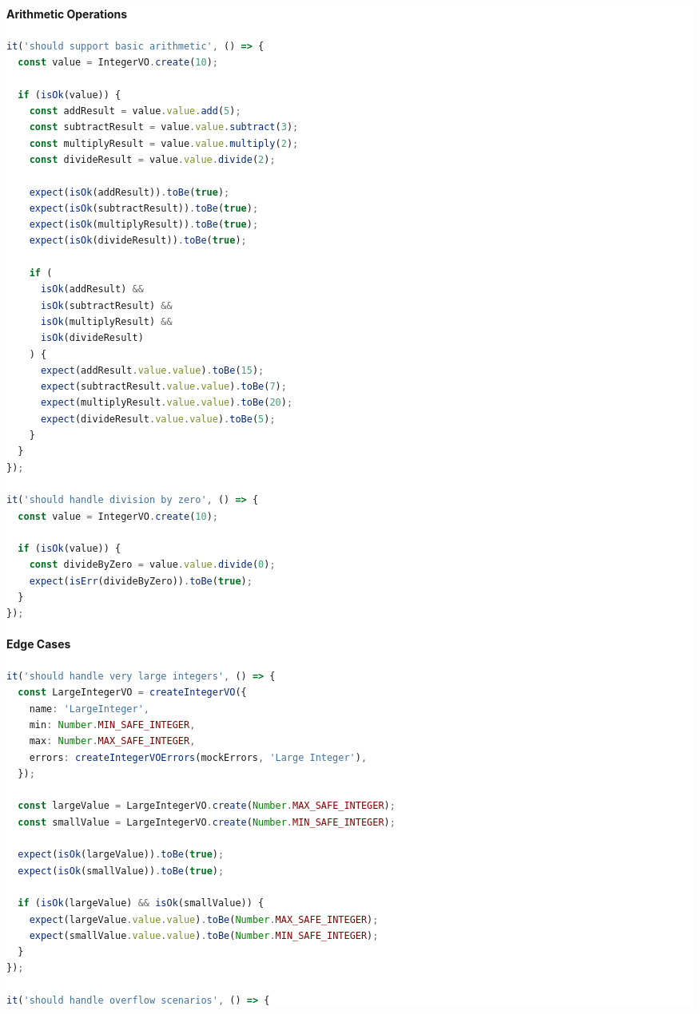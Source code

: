 #### **Arithmetic Operations**

```typescript
it('should support basic arithmetic', () => {
  const value = IntegerVO.create(10);

  if (isOk(value)) {
    const addResult = value.value.add(5);
    const subtractResult = value.value.subtract(3);
    const multiplyResult = value.value.multiply(2);
    const divideResult = value.value.divide(2);

    expect(isOk(addResult)).toBe(true);
    expect(isOk(subtractResult)).toBe(true);
    expect(isOk(multiplyResult)).toBe(true);
    expect(isOk(divideResult)).toBe(true);

    if (
      isOk(addResult) &&
      isOk(subtractResult) &&
      isOk(multiplyResult) &&
      isOk(divideResult)
    ) {
      expect(addResult.value.value).toBe(15);
      expect(subtractResult.value.value).toBe(7);
      expect(multiplyResult.value.value).toBe(20);
      expect(divideResult.value.value).toBe(5);
    }
  }
});

it('should handle division by zero', () => {
  const value = IntegerVO.create(10);

  if (isOk(value)) {
    const divideByZero = value.value.divide(0);
    expect(isErr(divideByZero)).toBe(true);
  }
});
```

#### **Edge Cases**

```typescript
it('should handle very large integers', () => {
  const LargeIntegerVO = createIntegerVO({
    name: 'LargeInteger',
    min: Number.MIN_SAFE_INTEGER,
    max: Number.MAX_SAFE_INTEGER,
    errors: createIntegerVOErrors(mockErrors, 'Large Integer'),
  });

  const largeValue = LargeIntegerVO.create(Number.MAX_SAFE_INTEGER);
  const smallValue = LargeIntegerVO.create(Number.MIN_SAFE_INTEGER);

  expect(isOk(largeValue)).toBe(true);
  expect(isOk(smallValue)).toBe(true);

  if (isOk(largeValue) && isOk(smallValue)) {
    expect(largeValue.value.value).toBe(Number.MAX_SAFE_INTEGER);
    expect(smallValue.value.value).toBe(Number.MIN_SAFE_INTEGER);
  }
});

it('should handle overflow scenarios', () => {
```